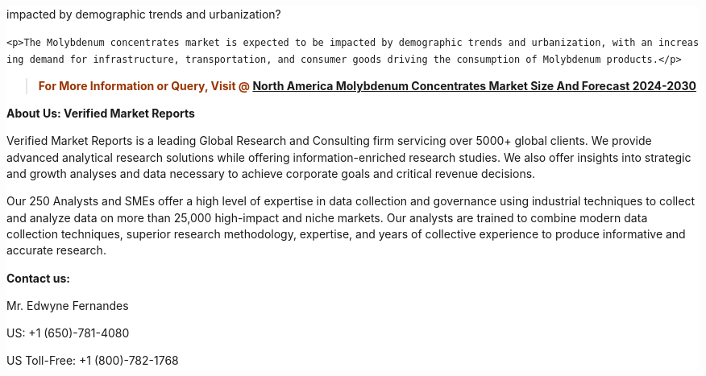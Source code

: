 impacted by demographic trends and urbanization?</div><div>```<p>The Molybdenum concentrates market is expected to be impacted by demographic trends and urbanization, with an increasing demand for infrastructure, transportation, and consumer goods driving the consumption of Molybdenum products.</p>```</p><blockquote><p><span style="color: #993300;"><strong>For More Information or Query, Visit @ <a href="https://www.verifiedmarketreports.com/product/molybdenum-concentrates-market/">North America Molybdenum Concentrates Market Size And Forecast 2024-2030</a></strong></span></p></blockquote><p><strong>About Us: Verified Market Reports</strong></p><p>Verified Market Reports is a leading Global Research and Consulting firm servicing over 5000+ global clients. We provide advanced analytical research solutions while offering information-enriched research studies. We also offer insights into strategic and growth analyses and data necessary to achieve corporate goals and critical revenue decisions.</p><p>Our 250 Analysts and SMEs offer a high level of expertise in data collection and governance using industrial techniques to collect and analyze data on more than 25,000 high-impact and niche markets. Our analysts are trained to combine modern data collection techniques, superior research methodology, expertise, and years of collective experience to produce informative and accurate research.</p><p><strong>Contact us:</strong></p><p>Mr. Edwyne Fernandes</p><p>US: +1 (650)-781-4080</p><p>US Toll-Free: +1 (800)-782-1768</p>
